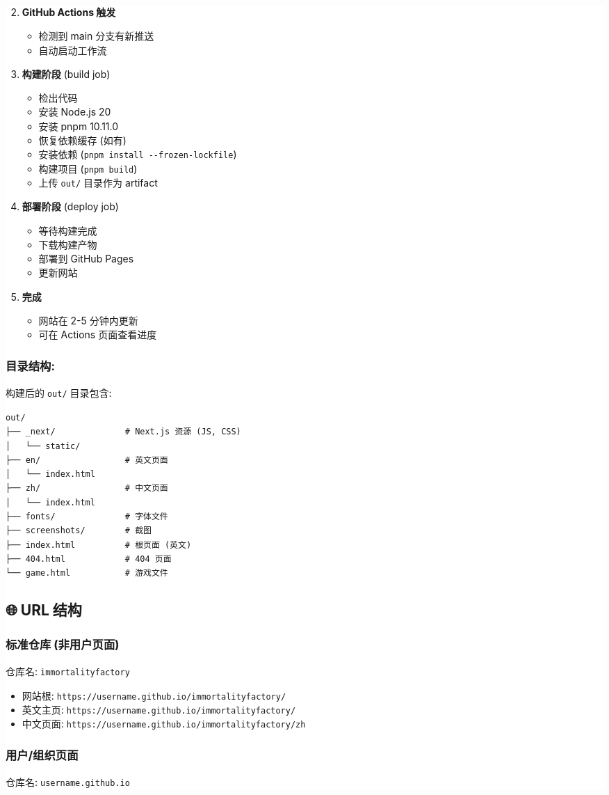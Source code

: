 2. **GitHub Actions 触发**
   - 检测到 main 分支有新推送
   - 自动启动工作流

3. **构建阶段** (build job)
   - 检出代码
   - 安装 Node.js 20
   - 安装 pnpm 10.11.0
   - 恢复依赖缓存 (如有)
   - 安装依赖 (`pnpm install --frozen-lockfile`)
   - 构建项目 (`pnpm build`)
   - 上传 `out/` 目录作为 artifact

4. **部署阶段** (deploy job)
   - 等待构建完成
   - 下载构建产物
   - 部署到 GitHub Pages
   - 更新网站

5. **完成**
   - 网站在 2-5 分钟内更新
   - 可在 Actions 页面查看进度

### 目录结构:

构建后的 `out/` 目录包含:
```
out/
├── _next/              # Next.js 资源 (JS, CSS)
│   └── static/
├── en/                 # 英文页面
│   └── index.html
├── zh/                 # 中文页面
│   └── index.html
├── fonts/              # 字体文件
├── screenshots/        # 截图
├── index.html          # 根页面 (英文)
├── 404.html            # 404 页面
└── game.html           # 游戏文件
```

## 🌐 URL 结构

### 标准仓库 (非用户页面)
仓库名: `immortalityfactory`

- 网站根: `https://username.github.io/immortalityfactory/`
- 英文主页: `https://username.github.io/immortalityfactory/`
- 中文页面: `https://username.github.io/immortalityfactory/zh`

### 用户/组织页面
仓库名: `username.github.io`
